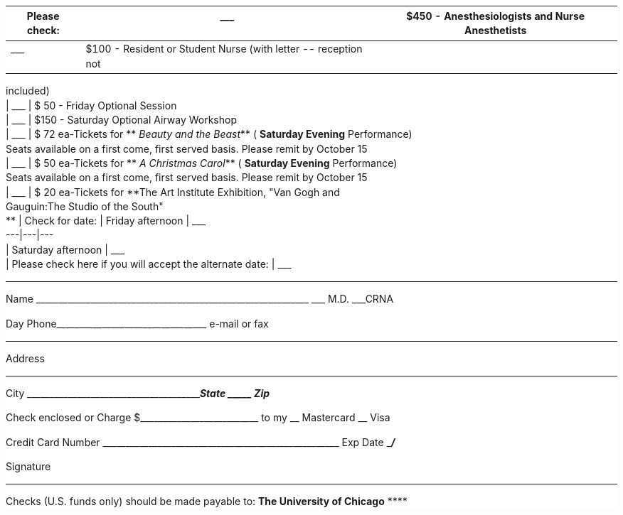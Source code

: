 |  Please check: | ___ | $450 - Anesthesiologists and Nurse Anesthetists  
---|---|---  
  | ___ | $100 - Resident or Student Nurse (with letter -- reception not
included)  
  | ___ | $ 50 - Friday Optional Session  
  | ___ | $150 - Saturday Optional Airway Workshop  
  | ___ | $ 72 ea-Tickets for ** _Beauty and the Beast_** ( **Saturday
Evening** Performance)  
Seats available on a first come, first served basis. Please remit by October
15  
  | ___ | $ 50 ea-Tickets for ** _A Christmas Carol_** ( **Saturday Evening**
Performance)  
Seats available on a first come, first served basis. Please remit by October
15  
  | ___ | $ 20 ea-Tickets for **The Art Institute Exhibition, "Van Gogh and  
Gauguin:The Studio of the South"  
** | Check for date: | Friday afternoon |  ___  
---|---|---  
  | Saturday afternoon |  ___  
  | Please check here if you will accept the alternate date: |  ___  
****

  
Name ____________________________________________________________ ___ M.D.
___CRNA

Day Phone_________________________________ e-mail or fax
________________________________

Address
_______________________________________________________________________________

City _____________________________________________________State _____
Zip_______________



Check enclosed or Charge $__________________________ to my __ Mastercard __
Visa

Credit Card Number ____________________________________________________ Exp
Date ____/___

Signature
______________________________________________________________________________

Checks (U.S. funds only) should be made payable to: **The University of
Chicago** ****
